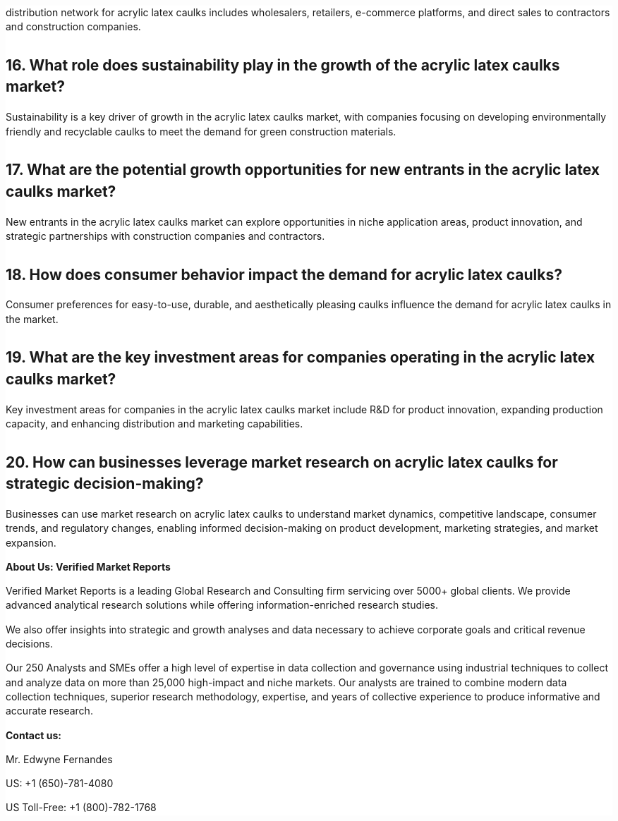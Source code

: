 distribution network for acrylic latex caulks includes wholesalers, retailers, e-commerce platforms, and direct sales to contractors and construction companies.</p> <h2>16. What role does sustainability play in the growth of the acrylic latex caulks market?</h2> <p>Sustainability is a key driver of growth in the acrylic latex caulks market, with companies focusing on developing environmentally friendly and recyclable caulks to meet the demand for green construction materials.</p> <h2>17. What are the potential growth opportunities for new entrants in the acrylic latex caulks market?</h2> <p>New entrants in the acrylic latex caulks market can explore opportunities in niche application areas, product innovation, and strategic partnerships with construction companies and contractors.</p> <h2>18. How does consumer behavior impact the demand for acrylic latex caulks?</h2> <p>Consumer preferences for easy-to-use, durable, and aesthetically pleasing caulks influence the demand for acrylic latex caulks in the market.</p> <h2>19. What are the key investment areas for companies operating in the acrylic latex caulks market?</h2> <p>Key investment areas for companies in the acrylic latex caulks market include R&D for product innovation, expanding production capacity, and enhancing distribution and marketing capabilities.</p> <h2>20. How can businesses leverage market research on acrylic latex caulks for strategic decision-making?</h2> <p>Businesses can use market research on acrylic latex caulks to understand market dynamics, competitive landscape, consumer trends, and regulatory changes, enabling informed decision-making on product development, marketing strategies, and market expansion.</p></body></html></h3><p id="" class=""><strong>About Us: Verified Market Reports</strong></p><p id="" class="">Verified Market Reports is a leading Global Research and Consulting firm servicing over 5000+ global clients. We provide advanced analytical research solutions while offering information-enriched research studies.</p><p id="" class="">We also offer insights into strategic and growth analyses and data necessary to achieve corporate goals and critical revenue decisions.</p><p id="" class="">Our 250 Analysts and SMEs offer a high level of expertise in data collection and governance using industrial techniques to collect and analyze data on more than 25,000 high-impact and niche markets. Our analysts are trained to combine modern data collection techniques, superior research methodology, expertise, and years of collective experience to produce informative and accurate research.</p><p id="" class=""><strong>Contact us:</strong></p><p id="" class="">Mr. Edwyne Fernandes</p><p id="" class="">US: +1 (650)-781-4080</p><p id="" class="">US Toll-Free: +1 (800)-782-1768</p>
